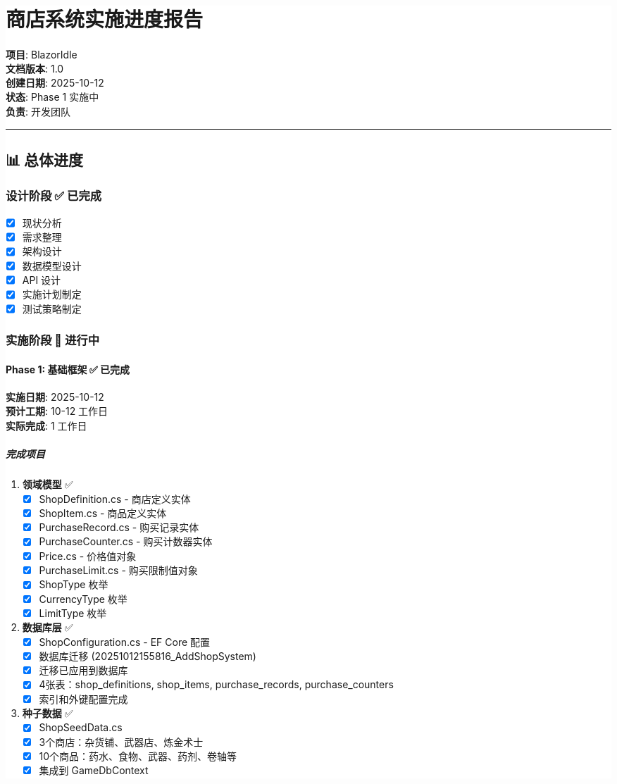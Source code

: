 # 商店系统实施进度报告

**项目**: BlazorIdle  
**文档版本**: 1.0  
**创建日期**: 2025-10-12  
**状态**: Phase 1 实施中  
**负责**: 开发团队

---

## 📊 总体进度

### 设计阶段 ✅ 已完成
- [x] 现状分析
- [x] 需求整理
- [x] 架构设计
- [x] 数据模型设计
- [x] API 设计
- [x] 实施计划制定
- [x] 测试策略制定

### 实施阶段 🚧 进行中

#### Phase 1: 基础框架 ✅ 已完成

**实施日期**: 2025-10-12  
**预计工期**: 10-12 工作日  
**实际完成**: 1 工作日

##### 完成项目

1. **领域模型** ✅
   - [x] ShopDefinition.cs - 商店定义实体
   - [x] ShopItem.cs - 商品定义实体  
   - [x] PurchaseRecord.cs - 购买记录实体
   - [x] PurchaseCounter.cs - 购买计数器实体
   - [x] Price.cs - 价格值对象
   - [x] PurchaseLimit.cs - 购买限制值对象
   - [x] ShopType 枚举
   - [x] CurrencyType 枚举
   - [x] LimitType 枚举

2. **数据库层** ✅
   - [x] ShopConfiguration.cs - EF Core 配置
   - [x] 数据库迁移 (20251012155816_AddShopSystem)
   - [x] 迁移已应用到数据库
   - [x] 4张表：shop_definitions, shop_items, purchase_records, purchase_counters
   - [x] 索引和外键配置完成

3. **种子数据** ✅
   - [x] ShopSeedData.cs
   - [x] 3个商店：杂货铺、武器店、炼金术士
   - [x] 10个商品：药水、食物、武器、药剂、卷轴等
   - [x] 集成到 GameDbContext
